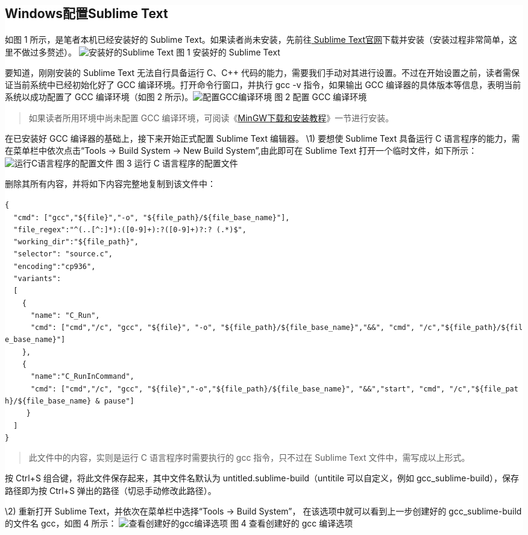 ## Windows配置Sublime Text

如图 1 所示，是笔者本机已经安装好的 Sublime Text。如果读者尚未安装，先前往[ Sublime Text官网](https://www.sublimetext.com/3)下载并安装（安装过程非常简单，这里不做过多赘述）。
![安装好的Sublime Text](https://gitee.com/zsm666/image-bed/raw/master/img/2-200G31H03NA.gif)
图 1 安装好的 Sublime Text

要知道，刚刚安装的 Sublime Text 无法自行具备运行 C、C++ 代码的能力，需要我们手动对其进行设置。不过在开始设置之前，读者需保证当前系统中已经初始化好了 GCC 编译环境。打开命令行窗口，并执行 gcc -v 指令，如果输出 GCC 编译器的具体版本等信息，表明当前系统以成功配置了 GCC 编译环境（如图 2 所示)。![配置GCC编译环境](https://gitee.com/zsm666/image-bed/raw/master/img/2-200G31H10J24.gif)
图 2 配置 GCC 编译环境

> 如果读者所用环境中尚未配置 GCC 编译环境，可阅读《[MinGW下载和安装教程](#target)》一节进行安装。

在已安装好 GCC 编译器的基础上，接下来开始正式配置 Sublime Text 编辑器。
\1) 要想使 Sublime Text 具备运行 C 语言程序的能力，需在菜单栏中依次点击“Tools -> Build System -> New Build System”,由此即可在 Sublime Text 打开一个临时文件，如下所示：
![运行C语言程序的配置文件](https://gitee.com/zsm666/image-bed/raw/master/img/2-200G31H1235P.gif)
图 3 运行 C 语言程序的配置文件


删除其所有内容，并将如下内容完整地复制到该文件中：

```
{
  "cmd": ["gcc","${file}","-o", "${file_path}/${file_base_name}"],
  "file_regex":"^(..[^:]*):([0-9]+):?([0-9]+)?:? (.*)$",
  "working_dir":"${file_path}",
  "selector": "source.c",
  "encoding":"cp936",
  "variants":
  [
    {
      "name": "C_Run",
      "cmd": ["cmd","/c", "gcc", "${file}", "-o", "${file_path}/${file_base_name}","&&", "cmd", "/c","${file_path}/${file_base_name}"]
    },
    {
      "name":"C_RunInCommand",
      "cmd": ["cmd","/c", "gcc", "${file}","-o","${file_path}/${file_base_name}", "&&","start", "cmd", "/c","${file_path}/${file_base_name} & pause"]
     }
  ]
}
```

> 此文件中的内容，实则是运行 C 语言程序时需要执行的 gcc 指令，只不过在 Sublime Text 文件中，需写成以上形式。

按 Ctrl+S 组合键，将此文件保存起来，其中文件名默认为 untitled.sublime-build（untitile 可以自定义，例如 gcc_sublime-build），保存路径即为按 Ctrl+S 弹出的路径（切忌手动修改此路径）。

\2) 重新打开 Sublime Text，并依次在菜单栏中选择“Tools -> Build System”， 在该选项中就可以看到上一步创建好的 gcc_sublime-build 的文件名 gcc，如图 4 所示：
![查看创建好的gcc编译选项](https://gitee.com/zsm666/image-bed/raw/master/img/2-200G31H141461.gif)
图 4 查看创建好的 gcc 编译选项
